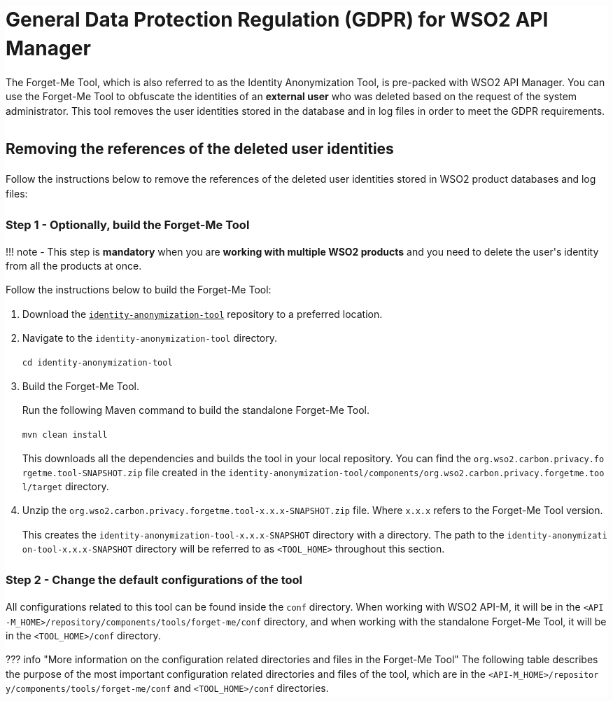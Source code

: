 # General Data Protection Regulation (GDPR) for WSO2 API Manager

The Forget-Me Tool, which is also referred to as the Identity Anonymization Tool, is pre-packed with WSO2 API Manager. You can use the Forget-Me Tool to obfuscate the identities of an **external user** who was deleted based on the request of the system administrator. This tool removes the user identities stored in the database and in log files in order to meet the GDPR requirements.

## Removing the references of the deleted user identities

Follow the instructions below to remove the references of the deleted user identities stored in WSO2 product databases and log files:

### Step 1 - Optionally, build the Forget-Me Tool

!!! note
    - This step is **mandatory** when you are **working with multiple WSO2 products** and you need to delete the user's identity from all the products at once.

Follow the instructions below to build the Forget-Me Tool:

1. Download the [`identity-anonymization-tool`](https://github.com/wso2/identity-anonymization-tool/releases/tag/v1.3.8) repository to a preferred location.

2. Navigate to the `identity-anonymization-tool` directory.

    `cd identity-anonymization-tool`

3. Build the Forget-Me Tool.

     Run the following Maven command to build the standalone Forget-Me Tool.

     `mvn clean install`

     This downloads all the dependencies and builds the tool in your local repository. You can find the `org.wso2.carbon.privacy.forgetme.tool-SNAPSHOT.zip` file created in the `identity-anonymization-tool/components/org.wso2.carbon.privacy.forgetme.tool/target` directory.

4. Unzip the `org.wso2.carbon.privacy.forgetme.tool-x.x.x-SNAPSHOT.zip` file. Where `x.x.x` refers to the Forget-Me Tool version.

     This creates the `identity-anonymization-tool-x.x.x-SNAPSHOT` directory with a directory. The path to the `identity-anonymization-tool-x.x.x-SNAPSHOT` directory will be referred to as `<TOOL_HOME>` throughout this section.

### Step 2 - Change the default configurations of the tool

All configurations related to this tool can be found inside the `conf` directory. When working with WSO2 API-M, it will be in the `<API-M_HOME>/repository/components/tools/forget-me/conf` directory, and when working with the standalone Forget-Me Tool, it will be in the `<TOOL_HOME>/conf` directory.

??? info "More information on the configuration related directories and files in the Forget-Me Tool"
    The following table describes the purpose of the most important configuration related directories and files of the tool, which are in the `<API-M_HOME>/repository/components/tools/forget-me/conf` and `<TOOL_HOME>/conf` directories.
